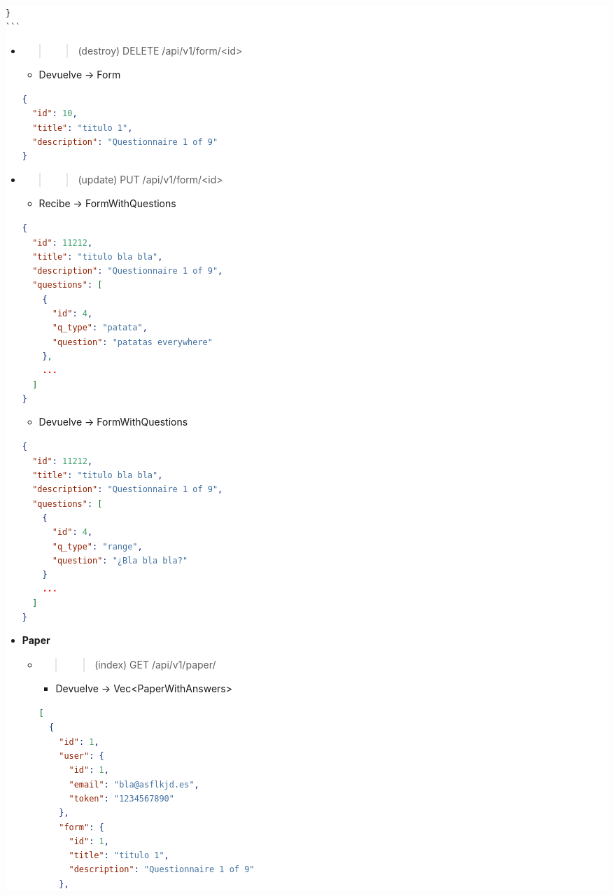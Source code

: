     }
    ```

  - >> (destroy) DELETE /api/v1/form/\<id\>
    - Devuelve -> Form
    ``` json
    {
      "id": 10,
      "title": "titulo 1",
      "description": "Questionnaire 1 of 9"
    }
    ```

  - >> (update) PUT /api/v1/form/\<id\>
    - Recibe -> FormWithQuestions
    ``` json
    {
      "id": 11212,
      "title": "titulo bla bla",
      "description": "Questionnaire 1 of 9",
      "questions": [
        {
          "id": 4,
          "q_type": "patata",
          "question": "patatas everywhere"
        },
        ...
      ]
    }
    ```

    - Devuelve -> FormWithQuestions
    ``` json
    {
      "id": 11212,
      "title": "titulo bla bla",
      "description": "Questionnaire 1 of 9",
      "questions": [
        {
          "id": 4,
          "q_type": "range",
          "question": "¿Bla bla bla?"
        }
        ...
      ]
    }
    ```

- **Paper**
  - >> (index) GET /api/v1/paper/
    - Devuelve -> Vec\<PaperWithAnswers\>
    ``` json
    [
      {
        "id": 1,
        "user": {
          "id": 1,
          "email": "bla@asflkjd.es",
          "token": "1234567890"
        },
        "form": {
          "id": 1,
          "title": "titulo 1",
          "description": "Questionnaire 1 of 9"
        },
